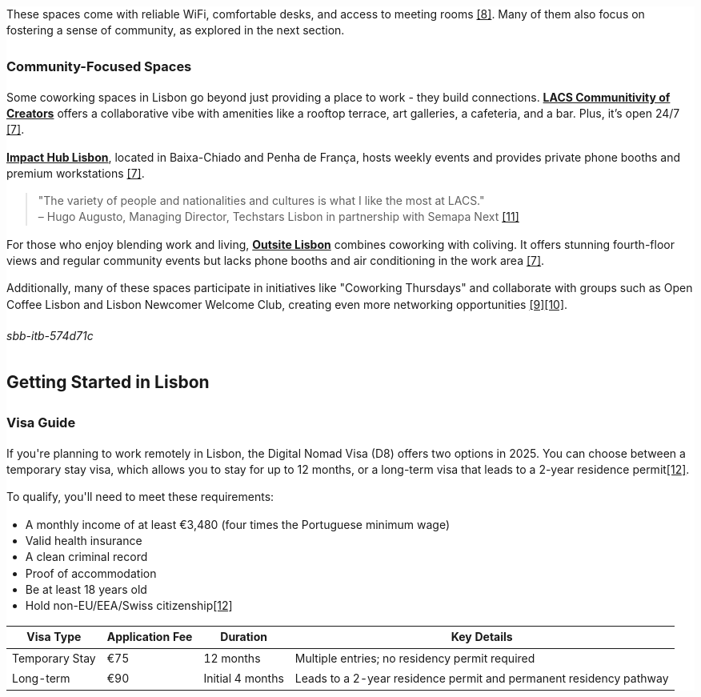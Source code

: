 These spaces come with reliable WiFi, comfortable desks, and access to meeting rooms [\[8\]](https://www.beportugal.com/cowork-in-lisbon/). Many of them also focus on fostering a sense of community, as explored in the next section.

### Community-Focused Spaces

Some coworking spaces in Lisbon go beyond just providing a place to work - they build connections. **[LACS Communitivity of Creators](https://www.lacs.pt/en/)** offers a collaborative vibe with amenities like a rooftop terrace, art galleries, a cafeteria, and a bar. Plus, it’s open 24/7 [\[7\]](https://www.surfoffice.com/coworking/lisbon).

**[Impact Hub Lisbon](https://lisbon.impacthub.net/)**, located in Baixa-Chiado and Penha de França, hosts weekly events and provides private phone booths and premium workstations [\[7\]](https://www.surfoffice.com/coworking/lisbon).

> "The variety of people and nationalities and cultures is what I like the most at LACS."  
> – Hugo Augusto, Managing Director, Techstars Lisbon in partnership with Semapa Next [\[11\]](https://www.lacs.pt/en/)

For those who enjoy blending work and living, **[Outsite Lisbon](https://www.outsite.co/cities/lisbon)** combines coworking with coliving. It offers stunning fourth-floor views and regular community events but lacks phone booths and air conditioning in the work area [\[7\]](https://www.surfoffice.com/coworking/lisbon).

Additionally, many of these spaces participate in initiatives like "Coworking Thursdays" and collaborate with groups such as Open Coffee Lisbon and Lisbon Newcomer Welcome Club, creating even more networking opportunities [\[9\]](https://www.coworkingthursdays.pt/)[\[10\]](https://www.meetup.com/lisbon-coworking-friends/).

###### sbb-itb-574d71c

## Getting Started in Lisbon

### Visa Guide

If you're planning to work remotely in Lisbon, the Digital Nomad Visa (D8) offers two options in 2025. You can choose between a temporary stay visa, which allows you to stay for up to 12 months, or a long-term visa that leads to a 2-year residence permit[\[12\]](https://getgoldenvisa.com/portugal-digital-nomad-visa).

To qualify, you'll need to meet these requirements:

-   A monthly income of at least €3,480 (four times the Portuguese minimum wage)
-   Valid health insurance
-   A clean criminal record
-   Proof of accommodation
-   Be at least 18 years old
-   Hold non-EU/EEA/Swiss citizenship[\[12\]](https://getgoldenvisa.com/portugal-digital-nomad-visa)

| Visa Type | Application Fee | Duration | Key Details |
| --- | --- | --- | --- |
| Temporary Stay | €75 | 12 months | Multiple entries; no residency permit required |
| Long-term | €90 | Initial 4 months | Leads to a 2-year residence permit and permanent residency pathway |
